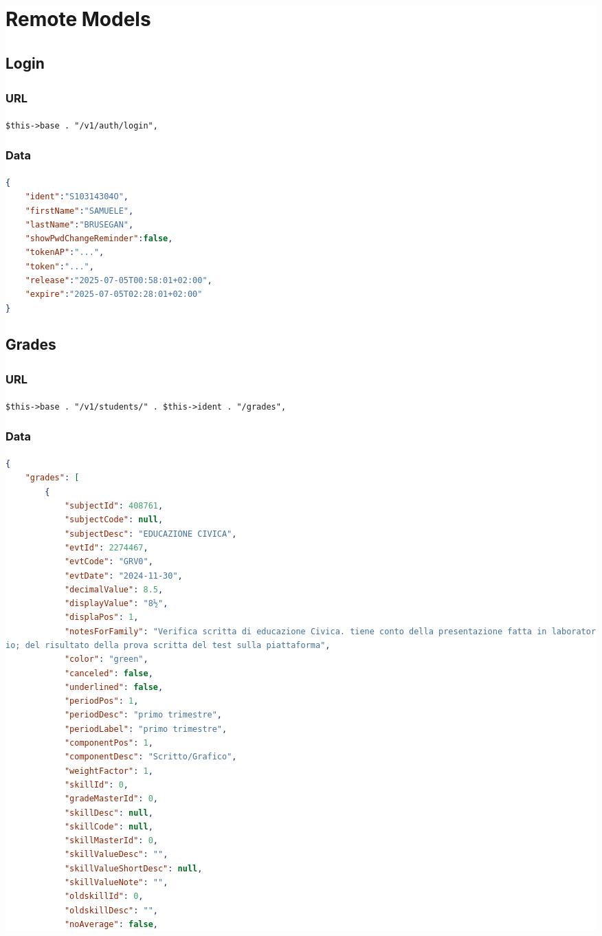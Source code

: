 # Remote Models

## Login
### URL
`$this->base . "/v1/auth/login",`
### Data
```json lines
{
    "ident":"S10314304O",
    "firstName":"SAMUELE",
    "lastName":"BRUSEGAN",
    "showPwdChangeReminder":false,
    "tokenAP":"...",
    "token":"...",
    "release":"2025-07-05T00:58:01+02:00",
    "expire":"2025-07-05T02:28:01+02:00"
}
```


## Grades
### URL
`$this->base . "/v1/students/" . $this->ident . "/grades",`
### Data
```json lines
{
    "grades": [
        {
            "subjectId": 408761,
            "subjectCode": null,
            "subjectDesc": "EDUCAZIONE CIVICA",
            "evtId": 2274467,
            "evtCode": "GRV0",
            "evtDate": "2024-11-30",
            "decimalValue": 8.5,
            "displayValue": "8½",
            "displaPos": 1,
            "notesForFamily": "Verifica scritta di educazione Civica. tiene conto della presentazione fatta in laboratorio; del risultato della prova scritta del test sulla piattaforma",
            "color": "green",
            "canceled": false,
            "underlined": false,
            "periodPos": 1,
            "periodDesc": "primo trimestre",
            "periodLabel": "primo trimestre",
            "componentPos": 1,
            "componentDesc": "Scritto/Grafico",
            "weightFactor": 1,
            "skillId": 0,
            "gradeMasterId": 0,
            "skillDesc": null,
            "skillCode": null,
            "skillMasterId": 0,
            "skillValueDesc": "",
            "skillValueShortDesc": null,
            "skillValueNote": "",
            "oldskillId": 0,
            "oldskillDesc": "",
            "noAverage": false,
```